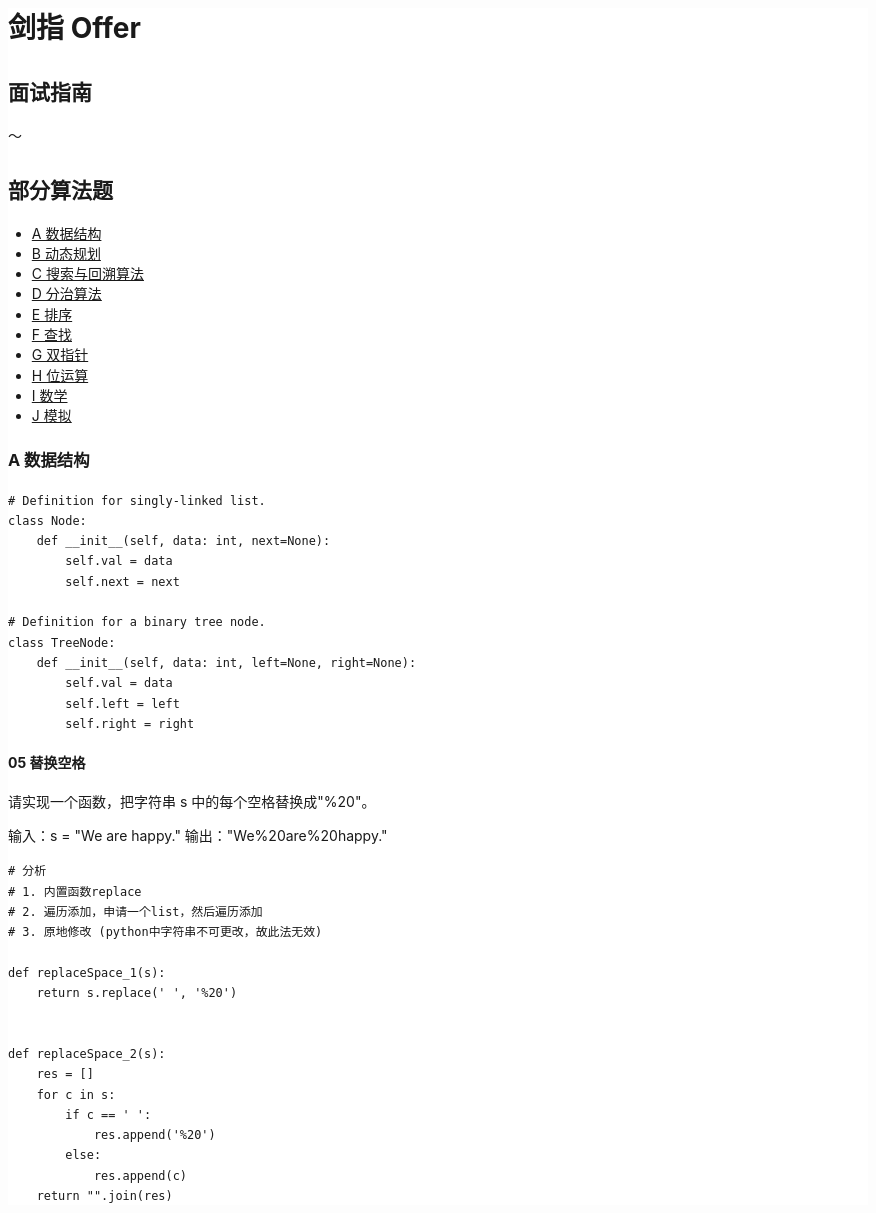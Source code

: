 # 剑指 Offer

## 面试指南

～

## 部分算法题

* [A 数据结构](#A)
* [B 动态规划](#B)
* [C 搜索与回溯算法](#C)
* [D 分治算法](#D)
* [E 排序](#E)
* [F 查找](#F)
* [G 双指针](#G)
* [H 位运算](#H)
* [I 数学](#I)
* [J 模拟](#J)

### <span id = "A">A 数据结构</span>

```python3
# Definition for singly-linked list.
class Node:
    def __init__(self, data: int, next=None):
        self.val = data
        self.next = next

# Definition for a binary tree node.
class TreeNode:
    def __init__(self, data: int, left=None, right=None):
        self.val = data
        self.left = left
        self.right = right
```

#### 05 替换空格

请实现一个函数，把字符串 s 中的每个空格替换成"%20"。

输入：s = "We are happy."    输出："We%20are%20happy."

```python3
# 分析
# 1. 内置函数replace
# 2. 遍历添加，申请一个list，然后遍历添加
# 3. 原地修改 (python中字符串不可更改，故此法无效)

def replaceSpace_1(s):
    return s.replace(' ', '%20')


def replaceSpace_2(s):
    res = []
    for c in s:
        if c == ' ':
            res.append('%20')
        else:
            res.append(c)
    return "".join(res)
```
